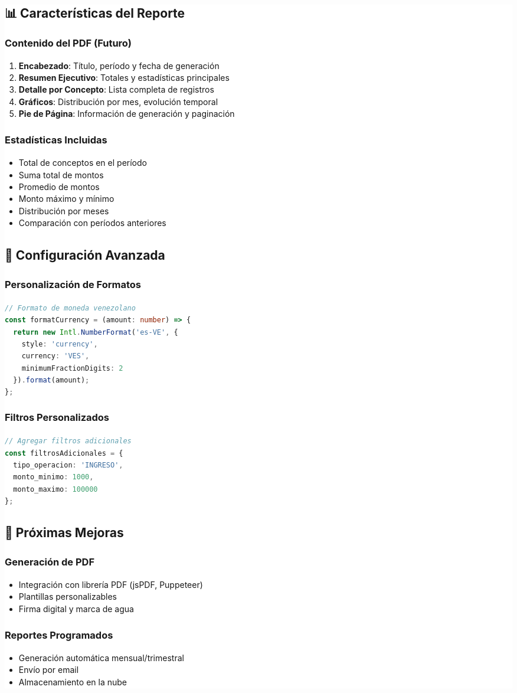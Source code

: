 ## 📊 Características del Reporte

### Contenido del PDF (Futuro)
1. **Encabezado**: Título, período y fecha de generación
2. **Resumen Ejecutivo**: Totales y estadísticas principales
3. **Detalle por Concepto**: Lista completa de registros
4. **Gráficos**: Distribución por mes, evolución temporal
5. **Pie de Página**: Información de generación y paginación

### Estadísticas Incluidas
- Total de conceptos en el período
- Suma total de montos
- Promedio de montos
- Monto máximo y mínimo
- Distribución por meses
- Comparación con períodos anteriores

## 🔧 Configuración Avanzada

### Personalización de Formatos
```typescript
// Formato de moneda venezolano
const formatCurrency = (amount: number) => {
  return new Intl.NumberFormat('es-VE', {
    style: 'currency',
    currency: 'VES',
    minimumFractionDigits: 2
  }).format(amount);
};
```

### Filtros Personalizados
```typescript
// Agregar filtros adicionales
const filtrosAdicionales = {
  tipo_operacion: 'INGRESO',
  monto_minimo: 1000,
  monto_maximo: 100000
};
```

## 🚀 Próximas Mejoras

### Generación de PDF
- Integración con librería PDF (jsPDF, Puppeteer)
- Plantillas personalizables
- Firma digital y marca de agua

### Reportes Programados
- Generación automática mensual/trimestral
- Envío por email
- Almacenamiento en la nube

